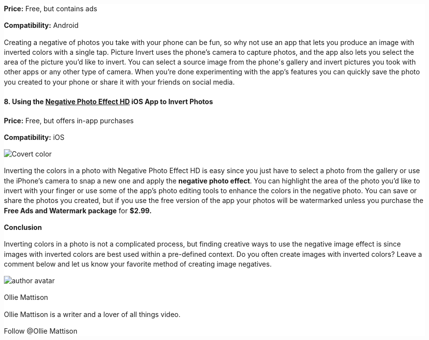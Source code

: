 **Price:** Free, but contains ads

**Compatibility:** Android

Creating a negative of photos you take with your phone can be fun, so why not use an app that lets you produce an image with inverted colors with a single tap. Picture Invert uses the phone’s camera to capture photos, and the app also lets you select the area of the picture you’d like to invert. You can select a source image from the phone's gallery and invert pictures you took with other apps or any other type of camera. When you’re done experimenting with the app’s features you can quickly save the photo you created to your phone or share it with your friends on social media.

#### 8. Using the [Negative Photo Effect HD](https://itunes.apple.com/us/app/negative-photo-effects-hd/id996410158?mt=8) iOS App to Invert Photos

**Price:** Free, but offers in-app purchases

**Compatibility:** iOS

![ Covert color](https://images.wondershare.com/filmora/article-images/negative-photo-effects-hd.jpg)

Inverting the colors in a photo with Negative Photo Effect HD is easy since you just have to select a photo from the gallery or use the iPhone’s camera to snap a new one and apply the **negative photo effect**. You can highlight the area of the photo you’d like to invert with your finger or use some of the app’s photo editing tools to enhance the colors in the negative photo. You can save or share the photos you created, but if you use the free version of the app your photos will be watermarked unless you purchase the **Free Ads and Watermark package** for **$2.99.**

**Conclusion**

Inverting colors in a photo is not a complicated process, but finding creative ways to use the negative image effect is since images with inverted colors are best used within a pre-defined context. Do you often create images with inverted colors? Leave a comment below and let us know your favorite method of creating image negatives.

![author avatar](https://images.wondershare.com/filmora/article-images/ollie-mattison.jpg)

Ollie Mattison

Ollie Mattison is a writer and a lover of all things video.

Follow @Ollie Mattison


<ins class="adsbygoogle"
     style="display:block"
     data-ad-format="autorelaxed"
     data-ad-client="ca-pub-7571918770474297"
     data-ad-slot="1223367746"></ins>



<ins class="adsbygoogle"
     style="display:block"
     data-ad-client="ca-pub-7571918770474297"
     data-ad-slot="8358498916"
     data-ad-format="auto"
     data-full-width-responsive="true"></ins>
